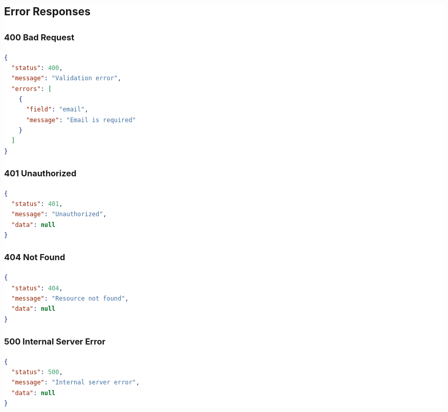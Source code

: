 ## Error Responses

### 400 Bad Request
```json
{
  "status": 400,
  "message": "Validation error",
  "errors": [
    {
      "field": "email",
      "message": "Email is required"
    }
  ]
}
```

### 401 Unauthorized
```json
{
  "status": 401,
  "message": "Unauthorized",
  "data": null
}
```

### 404 Not Found
```json
{
  "status": 404,
  "message": "Resource not found",
  "data": null
}
```

### 500 Internal Server Error
```json
{
  "status": 500,
  "message": "Internal server error",
  "data": null
}
```
